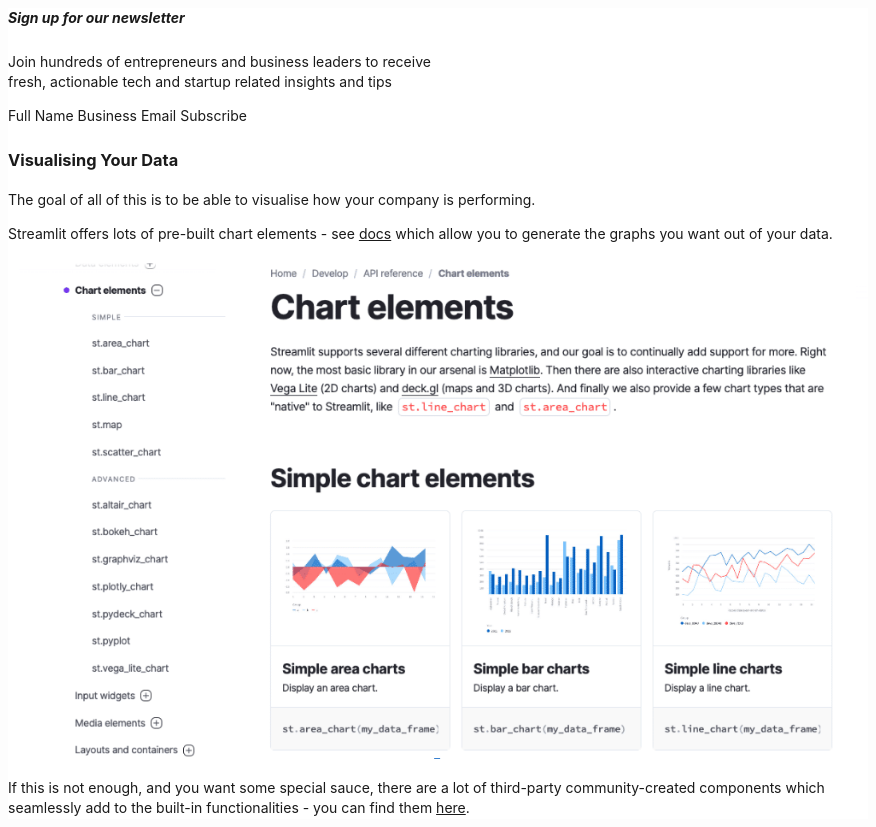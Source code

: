 ##### Sign up for our newsletter

Join hundreds of entrepreneurs and business leaders to receive  
fresh, actionable tech and startup related insights and tips

   Full Name  Business Email  Subscribe

### Visualising Your Data

The goal of all of this is to be able to visualise how your company is performing. 

Streamlit offers lots of pre-built chart elements - see [docs](https://docs.streamlit.io/develop/api-reference/charts) which allow you to generate the graphs you want out of your data.

![Streamliy Chart elements that allow you to visualise your data](images/Screenshot-2024-05-13-at-19.18.02.png)

If this is not enough, and you want some special sauce, there are a lot of third-party community-created components which seamlessly add to the built-in functionalities - you can find them [here](https://streamlit.io/components?category=graphs).
